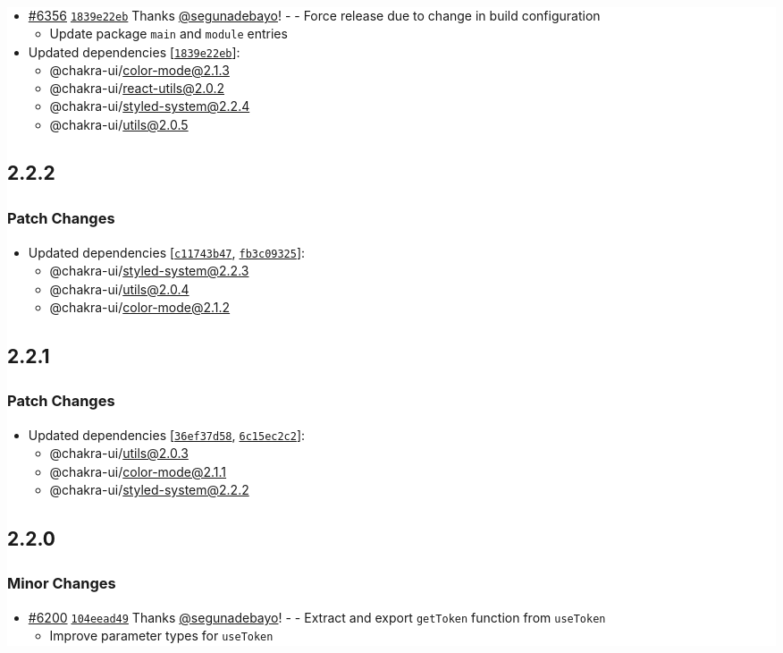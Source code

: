 - [#6356](https://github.com/chakra-ui/chakra-ui/pull/6356)
  [`1839e22eb`](https://github.com/chakra-ui/chakra-ui/commit/1839e22ebad1c2a52795eac5fd0b3eb38ae03f9c)
  Thanks [@segunadebayo](https://github.com/segunadebayo)! - - Force release due
  to change in build configuration
  - Update package `main` and `module` entries
- Updated dependencies
  [[`1839e22eb`](https://github.com/chakra-ui/chakra-ui/commit/1839e22ebad1c2a52795eac5fd0b3eb38ae03f9c)]:
  - @chakra-ui/color-mode@2.1.3
  - @chakra-ui/react-utils@2.0.2
  - @chakra-ui/styled-system@2.2.4
  - @chakra-ui/utils@2.0.5

## 2.2.2

### Patch Changes

- Updated dependencies
  [[`c11743b47`](https://github.com/chakra-ui/chakra-ui/commit/c11743b47f38f8f38a21b120add3a9cf765b81ee),
  [`fb3c09325`](https://github.com/chakra-ui/chakra-ui/commit/fb3c09325d7bf58aed13c6d0fb1f72b92ff0ef3a)]:
  - @chakra-ui/styled-system@2.2.3
  - @chakra-ui/utils@2.0.4
  - @chakra-ui/color-mode@2.1.2

## 2.2.1

### Patch Changes

- Updated dependencies
  [[`36ef37d58`](https://github.com/chakra-ui/chakra-ui/commit/36ef37d58220dffc4b8e35c31fdcc57042e9a859),
  [`6c15ec2c2`](https://github.com/chakra-ui/chakra-ui/commit/6c15ec2c2a32a36ecc2d169308379a6825619543)]:
  - @chakra-ui/utils@2.0.3
  - @chakra-ui/color-mode@2.1.1
  - @chakra-ui/styled-system@2.2.2

## 2.2.0

### Minor Changes

- [#6200](https://github.com/chakra-ui/chakra-ui/pull/6200)
  [`104eead49`](https://github.com/chakra-ui/chakra-ui/commit/104eead495b2d5997beeb2bb797f4bc1d562f59e)
  Thanks [@segunadebayo](https://github.com/segunadebayo)! - - Extract and
  export `getToken` function from `useToken`
  - Improve parameter types for `useToken`
